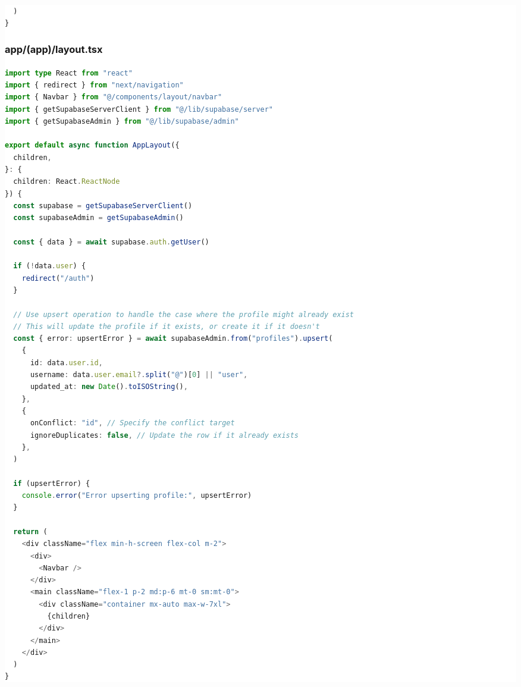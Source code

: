 ```ts
  )
}
```


### app/(app)/layout.tsx
```ts
import type React from "react"
import { redirect } from "next/navigation"
import { Navbar } from "@/components/layout/navbar"
import { getSupabaseServerClient } from "@/lib/supabase/server"
import { getSupabaseAdmin } from "@/lib/supabase/admin"

export default async function AppLayout({
  children,
}: {
  children: React.ReactNode
}) {
  const supabase = getSupabaseServerClient()
  const supabaseAdmin = getSupabaseAdmin()

  const { data } = await supabase.auth.getUser()

  if (!data.user) {
    redirect("/auth")
  }

  // Use upsert operation to handle the case where the profile might already exist
  // This will update the profile if it exists, or create it if it doesn't
  const { error: upsertError } = await supabaseAdmin.from("profiles").upsert(
    {
      id: data.user.id,
      username: data.user.email?.split("@")[0] || "user",
      updated_at: new Date().toISOString(),
    },
    {
      onConflict: "id", // Specify the conflict target
      ignoreDuplicates: false, // Update the row if it already exists
    },
  )

  if (upsertError) {
    console.error("Error upserting profile:", upsertError)
  }

  return (
    <div className="flex min-h-screen flex-col m-2">
      <div>
        <Navbar />
      </div>
      <main className="flex-1 p-2 md:p-6 mt-0 sm:mt-0">
        <div className="container mx-auto max-w-7xl">
          {children}
        </div>
      </main>
    </div>
  )
}
```
